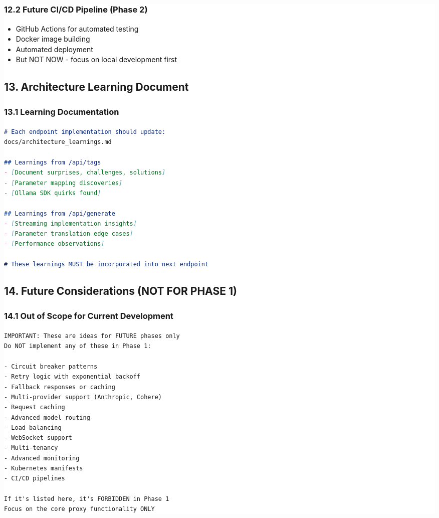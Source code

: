 ### 12.2 Future CI/CD Pipeline (Phase 2)
- GitHub Actions for automated testing
- Docker image building
- Automated deployment
- But NOT NOW - focus on local development first

## 13. Architecture Learning Document

### 13.1 Learning Documentation
```markdown
# Each endpoint implementation should update:
docs/architecture_learnings.md

## Learnings from /api/tags
- [Document surprises, challenges, solutions]
- [Parameter mapping discoveries]
- [Ollama SDK quirks found]

## Learnings from /api/generate
- [Streaming implementation insights]
- [Parameter translation edge cases]
- [Performance observations]

# These learnings MUST be incorporated into next endpoint
```

## 14. Future Considerations (NOT FOR PHASE 1)

### 14.1 Out of Scope for Current Development
```
IMPORTANT: These are ideas for FUTURE phases only
Do NOT implement any of these in Phase 1:

- Circuit breaker patterns
- Retry logic with exponential backoff
- Fallback responses or caching
- Multi-provider support (Anthropic, Cohere)
- Request caching
- Advanced model routing  
- Load balancing
- WebSocket support
- Multi-tenancy
- Advanced monitoring
- Kubernetes manifests
- CI/CD pipelines

If it's listed here, it's FORBIDDEN in Phase 1
Focus on the core proxy functionality ONLY
```
